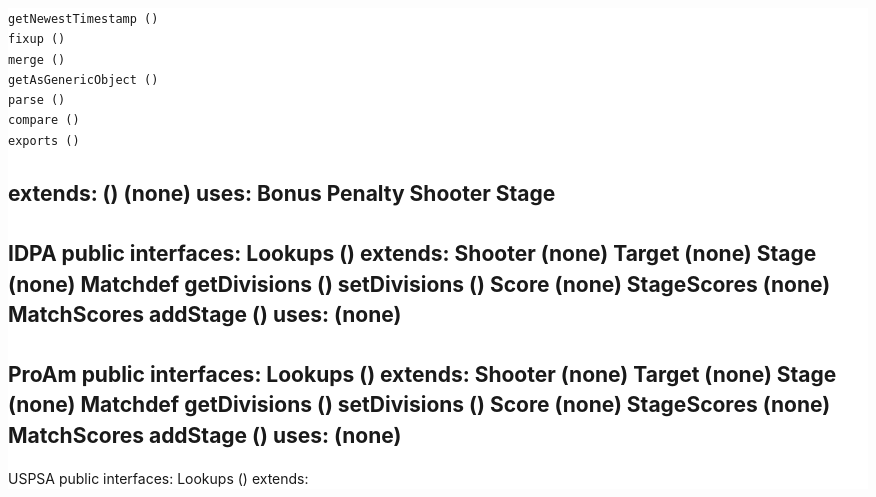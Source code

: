     getNewestTimestamp ()
    fixup ()
    merge ()
    getAsGenericObject ()
    parse ()
    compare ()
    exports ()
  extends: ()
    (none)
  uses:
    Bonus
    Penalty
    Shooter
    Stage
--------------------------------------------------------------------------------
IDPA
  public interfaces:
    Lookups ()
  extends:
    Shooter
      (none)
    Target
      (none)
    Stage
      (none)
    Matchdef
      getDivisions ()
      setDivisions ()
    Score
      (none)
    StageScores
      (none)
    MatchScores
      addStage ()
  uses:
    (none)
--------------------------------------------------------------------------------
ProAm
  public interfaces:
    Lookups ()
  extends:
    Shooter
      (none)
    Target
      (none)
    Stage
      (none)
    Matchdef
      getDivisions ()
      setDivisions ()
    Score
      (none)
    StageScores
      (none)
    MatchScores
      addStage ()
  uses:
    (none)
--------------------------------------------------------------------------------
USPSA
  public interfaces:
    Lookups ()
  extends: